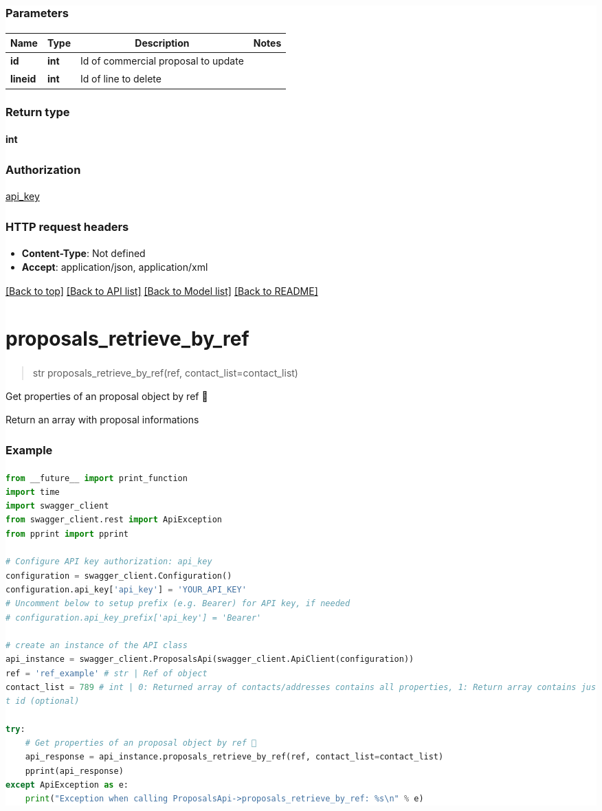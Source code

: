 ### Parameters

Name | Type | Description  | Notes
------------- | ------------- | ------------- | -------------
 **id** | **int**| Id of commercial proposal to update | 
 **lineid** | **int**| Id of line to delete | 

### Return type

**int**

### Authorization

[api_key](../README.md#api_key)

### HTTP request headers

 - **Content-Type**: Not defined
 - **Accept**: application/json, application/xml

[[Back to top]](#) [[Back to API list]](../README.md#documentation-for-api-endpoints) [[Back to Model list]](../README.md#documentation-for-models) [[Back to README]](../README.md)

# **proposals_retrieve_by_ref**
> str proposals_retrieve_by_ref(ref, contact_list=contact_list)

Get properties of an proposal object by ref 🔐

Return an array with proposal informations

### Example
```python
from __future__ import print_function
import time
import swagger_client
from swagger_client.rest import ApiException
from pprint import pprint

# Configure API key authorization: api_key
configuration = swagger_client.Configuration()
configuration.api_key['api_key'] = 'YOUR_API_KEY'
# Uncomment below to setup prefix (e.g. Bearer) for API key, if needed
# configuration.api_key_prefix['api_key'] = 'Bearer'

# create an instance of the API class
api_instance = swagger_client.ProposalsApi(swagger_client.ApiClient(configuration))
ref = 'ref_example' # str | Ref of object
contact_list = 789 # int | 0: Returned array of contacts/addresses contains all properties, 1: Return array contains just id (optional)

try:
    # Get properties of an proposal object by ref 🔐
    api_response = api_instance.proposals_retrieve_by_ref(ref, contact_list=contact_list)
    pprint(api_response)
except ApiException as e:
    print("Exception when calling ProposalsApi->proposals_retrieve_by_ref: %s\n" % e)
```
